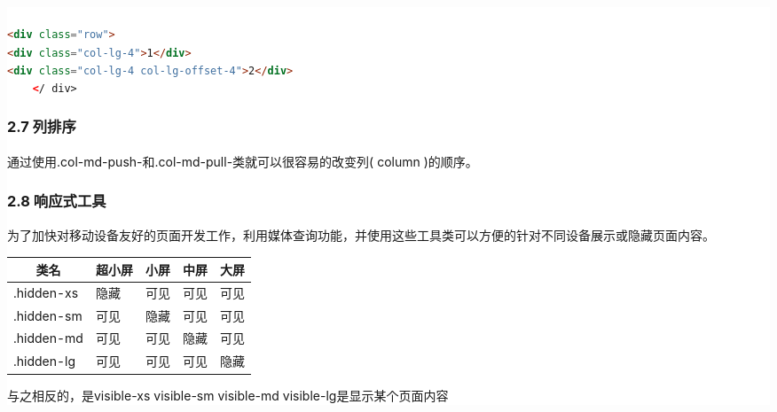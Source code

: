 ```html

<div class="row">
<div class="col-lg-4">1</div>
<div class="col-lg-4 col-lg-offset-4">2</div>
    </ div>
```

### 2.7 列排序

通过使用.col-md-push-和.col-md-pull-类就可以很容易的改变列( column )的顺序。

### 2.8 响应式工具

为了加快对移动设备友好的页面开发工作，利用媒体查询功能，并使用这些工具类可以方便的针对不同设备展示或隐藏页面内容。

| 类名       | 超小屏 | 小屏 | 中屏 | 大屏 |
| ---------- | ------ | ---- | ---- | ---- |
| .hidden-xs | 隐藏   | 可见 | 可见 | 可见 |
| .hidden-sm | 可见   | 隐藏 | 可见 | 可见 |
| .hidden-md | 可见   | 可见 | 隐藏 | 可见 |
| .hidden-lg | 可见   | 可见 | 可见 | 隐藏 |

与之相反的，是visible-xs visible-sm visible-md visible-lg是显示某个页面内容


